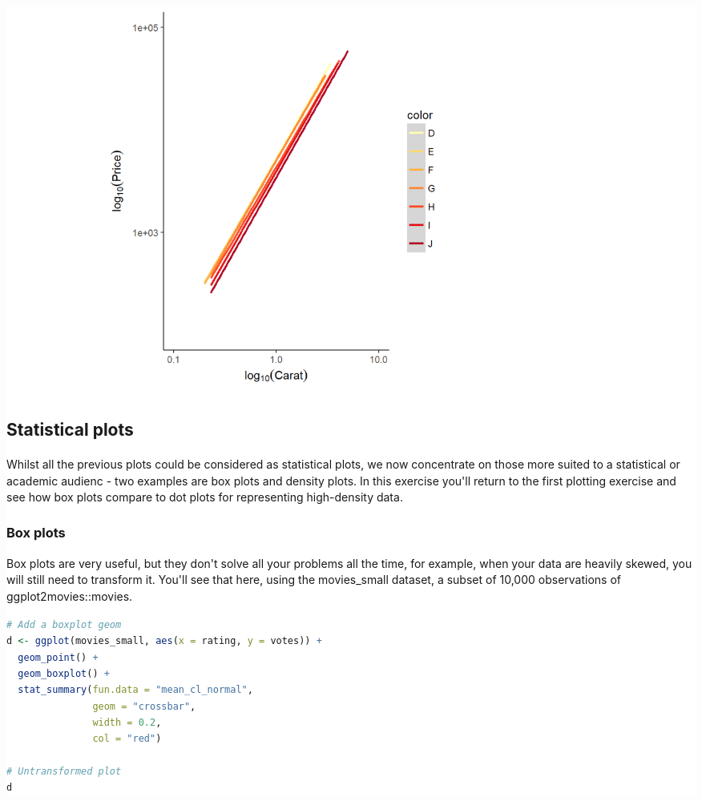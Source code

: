 <img src="ggplot2Part3_files/figure-html/unnamed-chunk-3-1.png" width="672" />

## Statistical plots

Whilst all the previous plots could be considered as statistical plots, we now concentrate on those more suited to a statistical or academic audienc - two examples are box plots and density plots.  In this exercise you'll return to the first plotting exercise and see how box plots compare to dot plots for representing high-density data.

### Box plots

Box plots are very useful, but they don't solve all your problems all the time, for example, when your data are heavily skewed, you will still need to transform it. You'll see that here, using the movies_small dataset, a subset of 10,000 observations of ggplot2movies::movies.


```r
# Add a boxplot geom
d <- ggplot(movies_small, aes(x = rating, y = votes)) +
  geom_point() +
  geom_boxplot() +
  stat_summary(fun.data = "mean_cl_normal",
               geom = "crossbar",
               width = 0.2,
               col = "red")

# Untransformed plot
d
```
